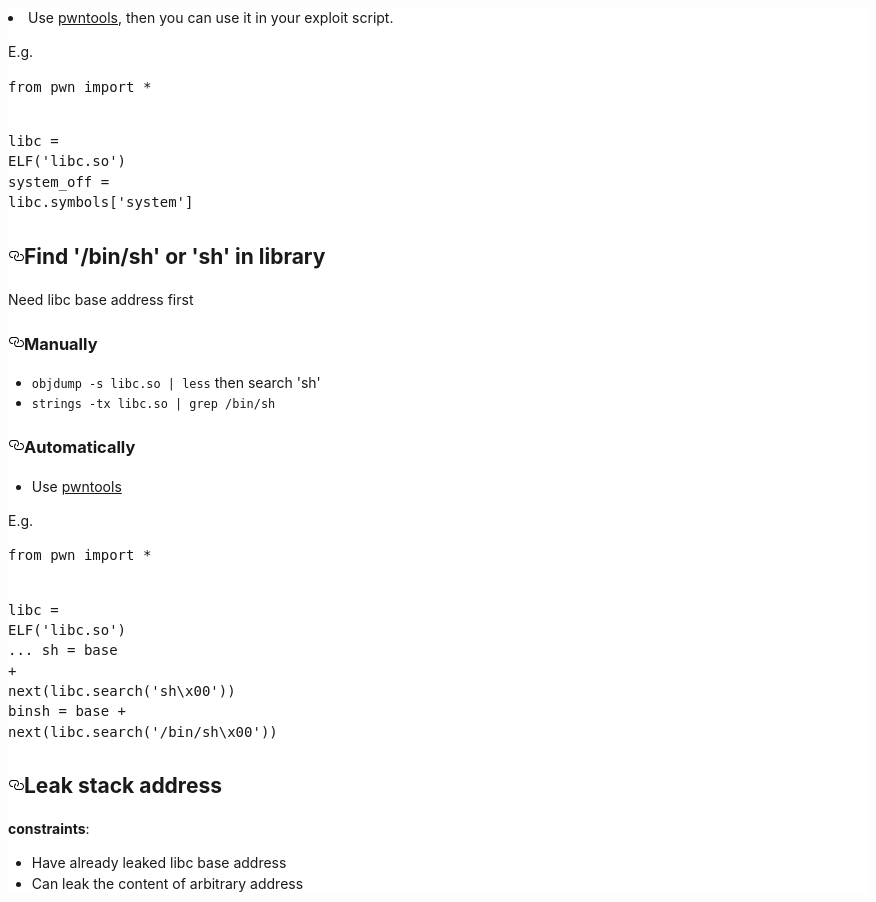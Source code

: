 <li>Use <a href="https://github.com/Gallopsled/pwntools">pwntools</a>, then you can use it in your exploit script.</li>
</ul>
<p>E.g.</p>
<div class="highlight highlight-source-python"><pre><span class="pl-k">from</span> pwn <span class="pl-k">import</span> <span class="pl-k">*</span>

libc <span class="pl-k">=</span> ELF(<span class="pl-s"><span class="pl-pds">'</span>libc.so<span class="pl-pds">'</span></span>)
system_off <span class="pl-k">=</span> libc.symbols[<span class="pl-s"><span class="pl-pds">'</span>system<span class="pl-pds">'</span></span>]</pre></div>
<h2><a href="#find-binsh-or-sh-in-library" aria-hidden="true" class="anchor" id="user-content-find-binsh-or-sh-in-library"><svg aria-hidden="true" class="octicon octicon-link" height="16" version="1.1" viewBox="0 0 16 16" width="16"><path fill-rule="evenodd" d="M4 9h1v1H4c-1.5 0-3-1.69-3-3.5S2.55 3 4 3h4c1.45 0 3 1.69 3 3.5 0 1.41-.91 2.72-2 3.25V8.59c.58-.45 1-1.27 1-2.09C10 5.22 8.98 4 8 4H4c-.98 0-2 1.22-2 2.5S3 9 4 9zm9-3h-1v1h1c1 0 2 1.22 2 2.5S13.98 12 13 12H9c-.98 0-2-1.22-2-2.5 0-.83.42-1.64 1-2.09V6.25c-1.09.53-2 1.84-2 3.25C6 11.31 7.55 13 9 13h4c1.45 0 3-1.69 3-3.5S14.5 6 13 6z"></path></svg></a>Find '/bin/sh' or 'sh' in library</h2>
<p>Need libc base address first</p>
<h3><a href="#manually-1" aria-hidden="true" class="anchor" id="user-content-manually-1"><svg aria-hidden="true" class="octicon octicon-link" height="16" version="1.1" viewBox="0 0 16 16" width="16"><path fill-rule="evenodd" d="M4 9h1v1H4c-1.5 0-3-1.69-3-3.5S2.55 3 4 3h4c1.45 0 3 1.69 3 3.5 0 1.41-.91 2.72-2 3.25V8.59c.58-.45 1-1.27 1-2.09C10 5.22 8.98 4 8 4H4c-.98 0-2 1.22-2 2.5S3 9 4 9zm9-3h-1v1h1c1 0 2 1.22 2 2.5S13.98 12 13 12H9c-.98 0-2-1.22-2-2.5 0-.83.42-1.64 1-2.09V6.25c-1.09.53-2 1.84-2 3.25C6 11.31 7.55 13 9 13h4c1.45 0 3-1.69 3-3.5S14.5 6 13 6z"></path></svg></a>Manually</h3>
<ul>
<li><code>objdump -s libc.so | less</code> then search 'sh'</li>
<li><code>strings -tx libc.so | grep /bin/sh</code></li>
</ul>
<h3><a href="#automatically-1" aria-hidden="true" class="anchor" id="user-content-automatically-1"><svg aria-hidden="true" class="octicon octicon-link" height="16" version="1.1" viewBox="0 0 16 16" width="16"><path fill-rule="evenodd" d="M4 9h1v1H4c-1.5 0-3-1.69-3-3.5S2.55 3 4 3h4c1.45 0 3 1.69 3 3.5 0 1.41-.91 2.72-2 3.25V8.59c.58-.45 1-1.27 1-2.09C10 5.22 8.98 4 8 4H4c-.98 0-2 1.22-2 2.5S3 9 4 9zm9-3h-1v1h1c1 0 2 1.22 2 2.5S13.98 12 13 12H9c-.98 0-2-1.22-2-2.5 0-.83.42-1.64 1-2.09V6.25c-1.09.53-2 1.84-2 3.25C6 11.31 7.55 13 9 13h4c1.45 0 3-1.69 3-3.5S14.5 6 13 6z"></path></svg></a>Automatically</h3>
<ul>
<li>Use <a href="https://github.com/Gallopsled/pwntools">pwntools</a></li>
</ul>
<p>E.g.</p>
<div class="highlight highlight-source-python"><pre><span class="pl-k">from</span> pwn <span class="pl-k">import</span> <span class="pl-k">*</span>

libc <span class="pl-k">=</span> ELF(<span class="pl-s"><span class="pl-pds">'</span>libc.so<span class="pl-pds">'</span></span>)
<span class="pl-c1">...</span>
sh <span class="pl-k">=</span> base <span class="pl-k">+</span> <span class="pl-c1">next</span>(libc.search(<span class="pl-s"><span class="pl-pds">'</span>sh<span class="pl-cce">\x00</span><span class="pl-pds">'</span></span>))
binsh <span class="pl-k">=</span> base <span class="pl-k">+</span> <span class="pl-c1">next</span>(libc.search(<span class="pl-s"><span class="pl-pds">'</span>/bin/sh<span class="pl-cce">\x00</span><span class="pl-pds">'</span></span>))</pre></div>
<h2><a href="#leak-stack-address" aria-hidden="true" class="anchor" id="user-content-leak-stack-address"><svg aria-hidden="true" class="octicon octicon-link" height="16" version="1.1" viewBox="0 0 16 16" width="16"><path fill-rule="evenodd" d="M4 9h1v1H4c-1.5 0-3-1.69-3-3.5S2.55 3 4 3h4c1.45 0 3 1.69 3 3.5 0 1.41-.91 2.72-2 3.25V8.59c.58-.45 1-1.27 1-2.09C10 5.22 8.98 4 8 4H4c-.98 0-2 1.22-2 2.5S3 9 4 9zm9-3h-1v1h1c1 0 2 1.22 2 2.5S13.98 12 13 12H9c-.98 0-2-1.22-2-2.5 0-.83.42-1.64 1-2.09V6.25c-1.09.53-2 1.84-2 3.25C6 11.31 7.55 13 9 13h4c1.45 0 3-1.69 3-3.5S14.5 6 13 6z"></path></svg></a>Leak stack address</h2>
<p><strong>constraints</strong>:</p>
<ul>
<li>Have already leaked libc base address</li>
<li>Can leak the content of arbitrary address</li>
</ul>